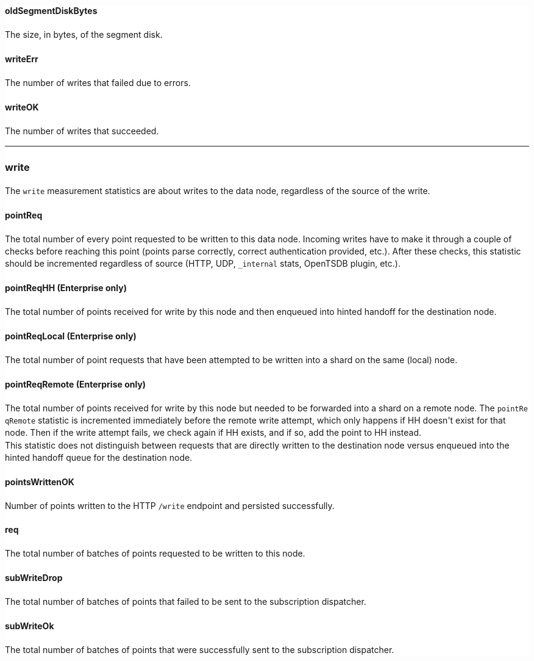 #### oldSegmentDiskBytes
The size, in bytes, of the segment disk.

#### writeErr
The number of writes that failed due to errors.

#### writeOK
The number of writes that succeeded.

---

### write
The `write` measurement statistics are about writes to the data node, regardless of the source of the write.

#### pointReq
The total number of every point requested to be written to this data node.
Incoming writes have to make it through a couple of checks before reaching this
point (points parse correctly, correct authentication provided, etc.).
After these checks, this statistic should be incremented regardless of source
(HTTP, UDP, `_internal` stats, OpenTSDB plugin, etc.).

#### pointReqHH (Enterprise only)
The total number of points received for write by this node and then enqueued into
hinted handoff for the destination node.

#### pointReqLocal (Enterprise only)
The total number of point requests that have been attempted to be written into a
shard on the same (local) node.

#### pointReqRemote (Enterprise only)
The total number of points received for write by this node but needed to be forwarded into a shard on a remote node.
The `pointReqRemote` statistic is incremented immediately before the remote write attempt,
which only happens if HH doesn't exist for that node.
Then if the write attempt fails, we check again if HH exists, and if so, add the point to HH instead.  
This statistic does not distinguish between requests that are directly written to
the destination node versus enqueued into the hinted handoff queue for the destination node.  

#### pointsWrittenOK
Number of points written to the HTTP `/write` endpoint and persisted successfully.

#### req
The total number of batches of points requested to be written to this node.

#### subWriteDrop
The total number of batches of points that failed to be sent to the subscription dispatcher.

#### subWriteOk
The total number of batches of points that were successfully sent to the subscription dispatcher.
